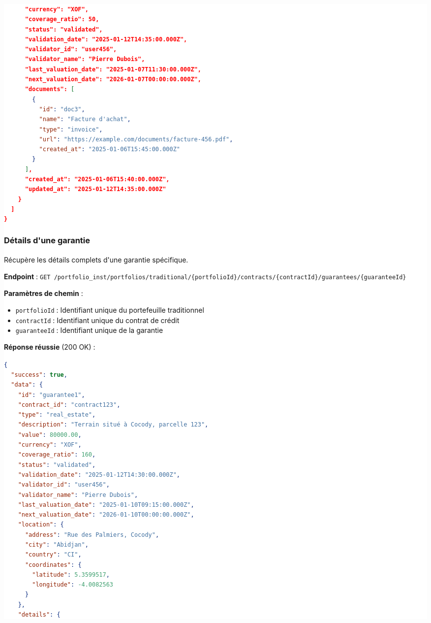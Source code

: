 ```json
      "currency": "XOF",
      "coverage_ratio": 50,
      "status": "validated",
      "validation_date": "2025-01-12T14:35:00.000Z",
      "validator_id": "user456",
      "validator_name": "Pierre Dubois",
      "last_valuation_date": "2025-01-07T11:30:00.000Z",
      "next_valuation_date": "2026-01-07T00:00:00.000Z",
      "documents": [
        {
          "id": "doc3",
          "name": "Facture d'achat",
          "type": "invoice",
          "url": "https://example.com/documents/facture-456.pdf",
          "created_at": "2025-01-06T15:45:00.000Z"
        }
      ],
      "created_at": "2025-01-06T15:40:00.000Z",
      "updated_at": "2025-01-12T14:35:00.000Z"
    }
  ]
}
```

### Détails d'une garantie

Récupère les détails complets d'une garantie spécifique.

**Endpoint** : `GET /portfolio_inst/portfolios/traditional/{portfolioId}/contracts/{contractId}/guarantees/{guaranteeId}`

**Paramètres de chemin** :
- `portfolioId` : Identifiant unique du portefeuille traditionnel
- `contractId` : Identifiant unique du contrat de crédit
- `guaranteeId` : Identifiant unique de la garantie

**Réponse réussie** (200 OK) :

```json
{
  "success": true,
  "data": {
    "id": "guarantee1",
    "contract_id": "contract123",
    "type": "real_estate",
    "description": "Terrain situé à Cocody, parcelle 123",
    "value": 80000.00,
    "currency": "XOF",
    "coverage_ratio": 160,
    "status": "validated",
    "validation_date": "2025-01-12T14:30:00.000Z",
    "validator_id": "user456",
    "validator_name": "Pierre Dubois",
    "last_valuation_date": "2025-01-10T09:15:00.000Z",
    "next_valuation_date": "2026-01-10T00:00:00.000Z",
    "location": {
      "address": "Rue des Palmiers, Cocody",
      "city": "Abidjan",
      "country": "CI",
      "coordinates": {
        "latitude": 5.3599517,
        "longitude": -4.0082563
      }
    },
    "details": {
```